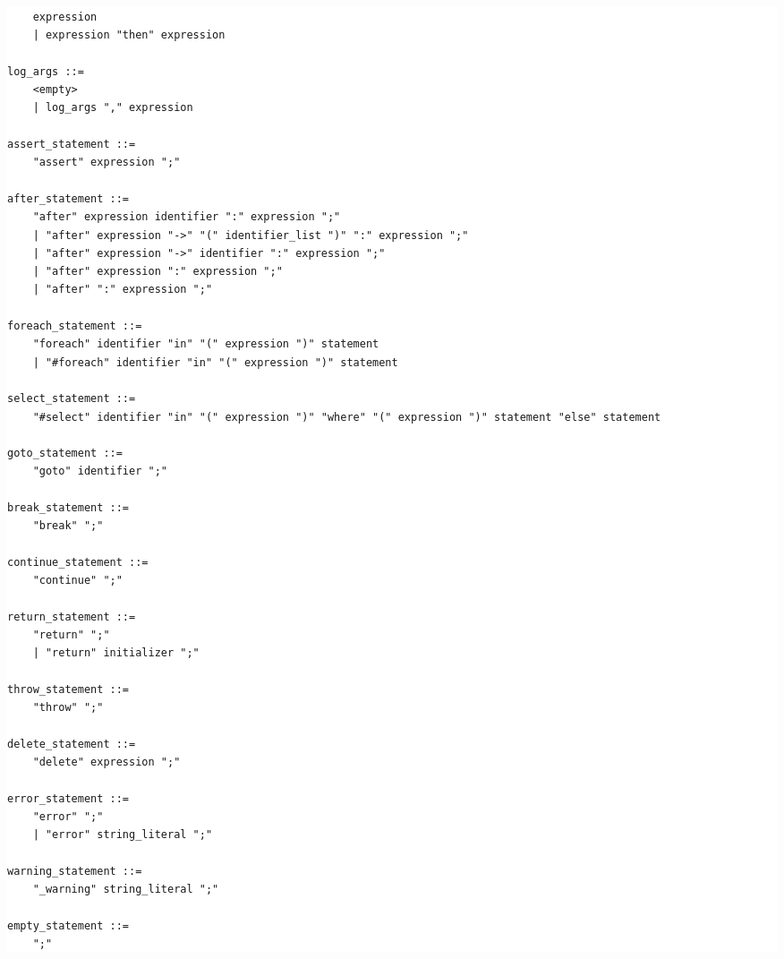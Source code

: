 ```
    expression
    | expression "then" expression

log_args ::=
    <empty>
    | log_args "," expression

assert_statement ::=
    "assert" expression ";"

after_statement ::=
    "after" expression identifier ":" expression ";"
    | "after" expression "->" "(" identifier_list ")" ":" expression ";"
    | "after" expression "->" identifier ":" expression ";"
    | "after" expression ":" expression ";"
    | "after" ":" expression ";"

foreach_statement ::=
    "foreach" identifier "in" "(" expression ")" statement
    | "#foreach" identifier "in" "(" expression ")" statement

select_statement ::=
    "#select" identifier "in" "(" expression ")" "where" "(" expression ")" statement "else" statement

goto_statement ::=
    "goto" identifier ";"

break_statement ::=
    "break" ";"

continue_statement ::=
    "continue" ";"

return_statement ::=
    "return" ";"
    | "return" initializer ";"

throw_statement ::=
    "throw" ";"

delete_statement ::=
    "delete" expression ";"

error_statement ::=
    "error" ";"
    | "error" string_literal ";"

warning_statement ::=
    "_warning" string_literal ";"

empty_statement ::=
    ";"
```
